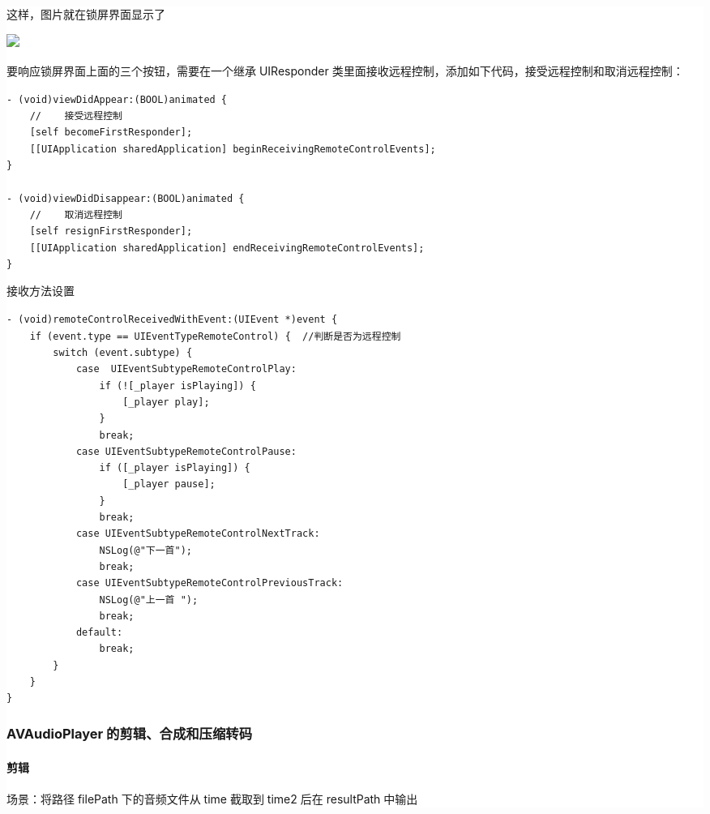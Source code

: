 这样，图片就在锁屏界面显示了

![](http://og1yl0w9z.bkt.clouddn.com/18-6-1/58643070.jpg)

要响应锁屏界面上面的三个按钮，需要在一个继承 UIResponder 类里面接收远程控制，添加如下代码，接受远程控制和取消远程控制：

```objc 
- (void)viewDidAppear:(BOOL)animated {
    //    接受远程控制
    [self becomeFirstResponder];
    [[UIApplication sharedApplication] beginReceivingRemoteControlEvents];
}

- (void)viewDidDisappear:(BOOL)animated {
    //    取消远程控制
    [self resignFirstResponder];
    [[UIApplication sharedApplication] endReceivingRemoteControlEvents];
}
```

接收方法设置

```objc 
- (void)remoteControlReceivedWithEvent:(UIEvent *)event {
    if (event.type == UIEventTypeRemoteControl) {  //判断是否为远程控制
        switch (event.subtype) {
            case  UIEventSubtypeRemoteControlPlay:
                if (![_player isPlaying]) {
                    [_player play];
                }
                break;
            case UIEventSubtypeRemoteControlPause:
                if ([_player isPlaying]) {
                    [_player pause];
                }
                break;
            case UIEventSubtypeRemoteControlNextTrack:
                NSLog(@"下一首");
                break;
            case UIEventSubtypeRemoteControlPreviousTrack:
                NSLog(@"上一首 ");
                break;
            default:
                break;
        }
    }
}
```

### AVAudioPlayer 的剪辑、合成和压缩转码

#### 剪辑

场景：将路径 filePath 下的音频文件从 time 截取到 time2 后在 resultPath 中输出
